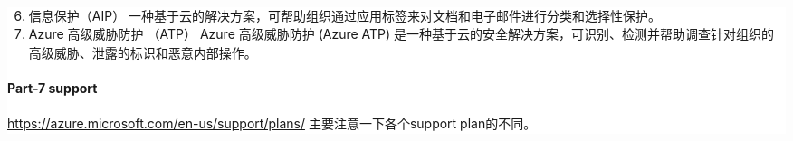 6. 信息保护（AIP）
一种基于云的解决方案，可帮助组织通过应用标签来对文档和电子邮件进行分类和选择性保护。
7. Azure 高级威胁防护 （ATP）
Azure 高级威胁防护 (Azure ATP) 是一种基于云的安全解决方案，可识别、检测并帮助调查针对组织的高级威胁、泄露的标识和恶意内部操作。
 
#### Part-7 support
https://azure.microsoft.com/en-us/support/plans/
主要注意一下各个support plan的不同。
